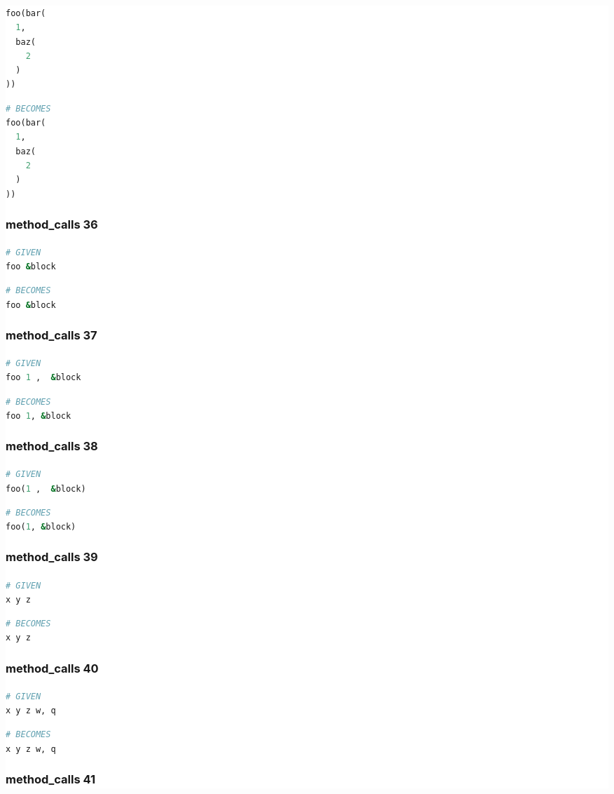 ```ruby
foo(bar(
  1,
  baz(
    2
  )
))
```
```ruby
# BECOMES
foo(bar(
  1,
  baz(
    2
  )
))
```
### method\_calls 36
```ruby
# GIVEN
foo &block
```
```ruby
# BECOMES
foo &block
```
### method\_calls 37
```ruby
# GIVEN
foo 1 ,  &block
```
```ruby
# BECOMES
foo 1, &block
```
### method\_calls 38
```ruby
# GIVEN
foo(1 ,  &block)
```
```ruby
# BECOMES
foo(1, &block)
```
### method\_calls 39
```ruby
# GIVEN
x y z
```
```ruby
# BECOMES
x y z
```
### method\_calls 40
```ruby
# GIVEN
x y z w, q
```
```ruby
# BECOMES
x y z w, q
```
### method\_calls 41
```ruby
```
